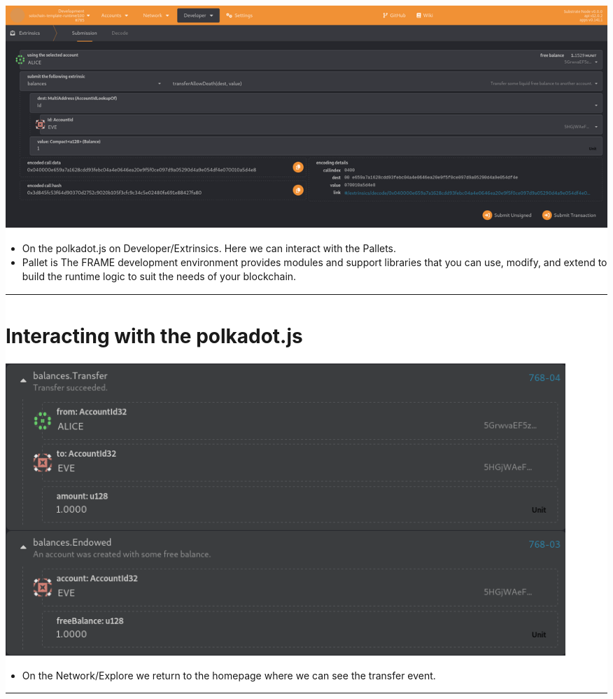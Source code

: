 <img style="width: 1200px;" src="./img/polkadotjs_extrinsics.png" />

- On the polkadot.js on Developer/Extrinsics. Here we can interact with the Pallets.
- Pallet is The FRAME development environment provides modules and support libraries that you can use, modify, and extend to build the runtime logic to suit the needs of your blockchain.

---

# Interacting with the polkadot.js

<img style="width: 800px;" src="./img/polkadotjs_events2.png" />

- On the Network/Explore we return to the homepage where we can see the transfer event.

---